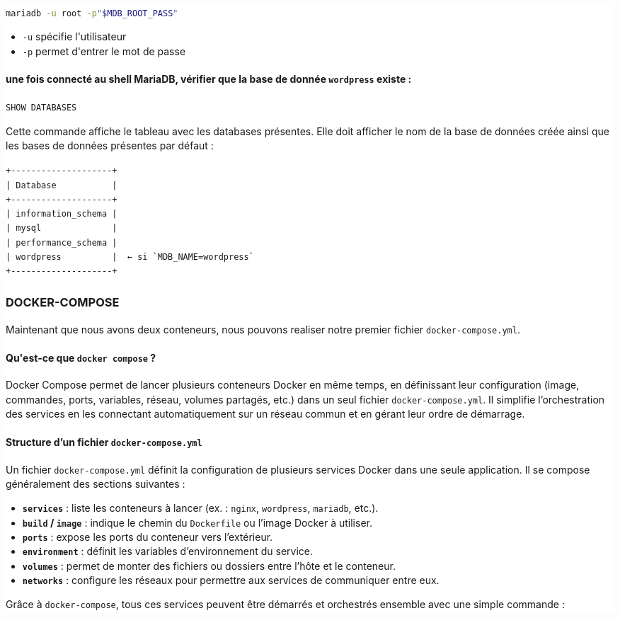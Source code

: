 ```bash
mariadb -u root -p"$MDB_ROOT_PASS"
```

- `-u` spécifie l'utilisateur
- `-p` permet d'entrer le mot de passe

#### une fois connecté au shell MariaDB, vérifier que la base de donnée `wordpress` existe :

```mariadb
SHOW DATABASES
```

Cette commande affiche le tableau avec les databases présentes. Elle doit afficher le nom de la base de données créée ainsi que les bases de données présentes par défaut :

```text
+--------------------+
| Database           |
+--------------------+
| information_schema |
| mysql              |
| performance_schema |
| wordpress          |  ← si `MDB_NAME=wordpress`
+--------------------+
```

### DOCKER-COMPOSE

Maintenant que nous avons deux conteneurs, nous pouvons realiser notre premier fichier `docker-compose.yml`.

#### Qu'est-ce que `docker compose` ?

Docker Compose permet de lancer plusieurs conteneurs Docker en même temps, en définissant leur configuration (image, commandes, ports, variables, réseau, volumes partagés, etc.) dans un seul fichier `docker-compose.yml`.
Il simplifie l’orchestration des services en les connectant automatiquement sur un réseau commun et en gérant leur ordre de démarrage.

#### Structure d’un fichier `docker-compose.yml`

Un fichier `docker-compose.yml` définit la configuration de plusieurs services Docker dans une seule application.
Il se compose généralement des sections suivantes :

* **`services`** : liste les conteneurs à lancer (ex. : `nginx`, `wordpress`, `mariadb`, etc.).
* **`build` / `image`** : indique le chemin du `Dockerfile` ou l’image Docker à utiliser.
* **`ports`** : expose les ports du conteneur vers l’extérieur.
* **`environment`** : définit les variables d’environnement du service.
* **`volumes`** : permet de monter des fichiers ou dossiers entre l’hôte et le conteneur.
* **`networks`** : configure les réseaux pour permettre aux services de communiquer entre eux.

Grâce à `docker-compose`, tous ces services peuvent être démarrés et orchestrés ensemble avec une simple commande :
